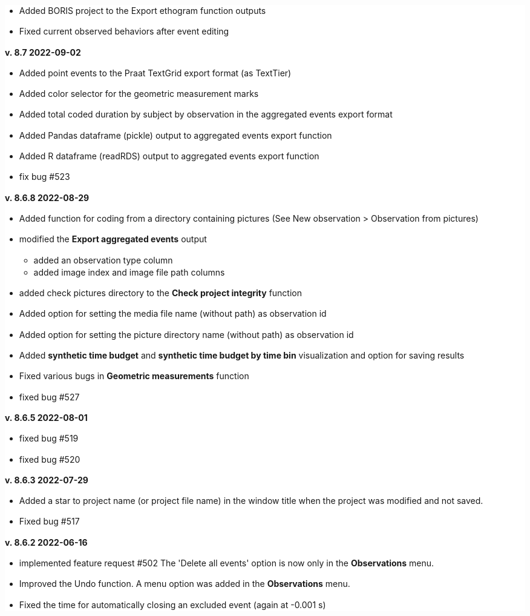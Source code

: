 * Added BORIS project to the Export ethogram function outputs

* Fixed current observed behaviors after event editing 


**v. 8.7 2022-09-02**

* Added point events to the Praat TextGrid export format (as TextTier)

* Added color selector for the geometric measurement marks

* Added total coded duration by subject by observation in the aggregated events export format

* Added Pandas dataframe (pickle) output to aggregated events export function

* Added R dataframe (readRDS) output to aggregated events export function

* fix bug #523



**v. 8.6.8 2022-08-29**

* Added function for coding from a directory containing pictures (See New observation > Observation from pictures)

* modified the **Export aggregated events** output
    * added an observation type column
    * added image index and image file path columns

* added check pictures directory to the **Check project integrity** function

* Added option for setting the media file name (without path) as observation id

* Added option for setting the picture directory name (without path) as observation id

* Added **synthetic time budget** and **synthetic time budget by time bin** visualization and option for saving results

* Fixed various bugs in **Geometric measurements** function

* fixed bug #527

**v. 8.6.5 2022-08-01**

* fixed bug #519

* fixed bug #520

**v. 8.6.3 2022-07-29**

* Added a star to project name (or project file name) in the window title when the project was modified and not saved.

* Fixed bug #517

**v. 8.6.2 2022-06-16**

* implemented feature request #502 The 'Delete all events' option is now only in the **Observations** menu.

* Improved the Undo function. A menu option was added in the **Observations** menu.

* Fixed the time for automatically closing an excluded event (again at -0.001 s)

